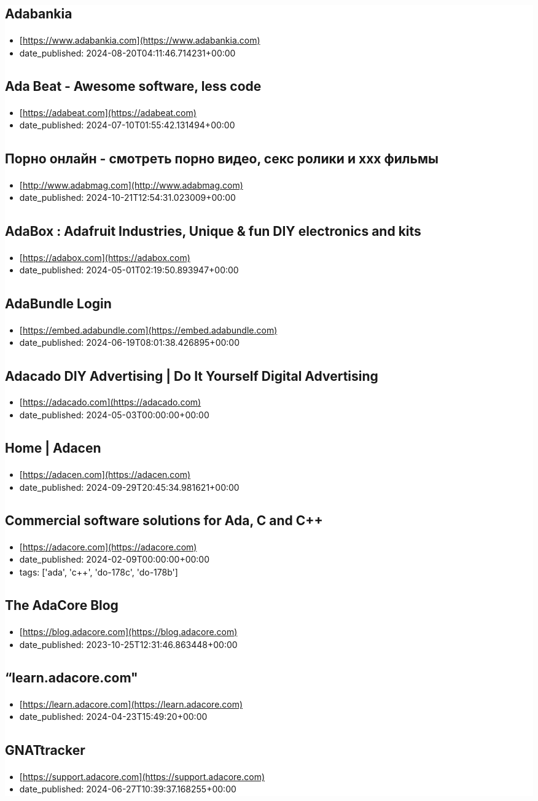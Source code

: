  ## Adabankia
 - [https://www.adabankia.com](https://www.adabankia.com)
 - date_published: 2024-08-20T04:11:46.714231+00:00

 ## Ada Beat - Awesome software, less code
 - [https://adabeat.com](https://adabeat.com)
 - date_published: 2024-07-10T01:55:42.131494+00:00

 ## Порно онлайн - смотреть порно видео, секс ролики и ххх фильмы
 - [http://www.adabmag.com](http://www.adabmag.com)
 - date_published: 2024-10-21T12:54:31.023009+00:00

 ## AdaBox : Adafruit Industries, Unique & fun DIY electronics and kits
 - [https://adabox.com](https://adabox.com)
 - date_published: 2024-05-01T02:19:50.893947+00:00

 ## AdaBundle Login
 - [https://embed.adabundle.com](https://embed.adabundle.com)
 - date_published: 2024-06-19T08:01:38.426895+00:00

 ## Adacado DIY Advertising | Do It Yourself Digital Advertising
 - [https://adacado.com](https://adacado.com)
 - date_published: 2024-05-03T00:00:00+00:00

 ## Home | Adacen
 - [https://adacen.com](https://adacen.com)
 - date_published: 2024-09-29T20:45:34.981621+00:00

 ## Commercial software solutions for Ada, C and C++
 - [https://adacore.com](https://adacore.com)
 - date_published: 2024-02-09T00:00:00+00:00
 - tags: ['ada', 'c++', 'do-178c', 'do-178b']

 ## The AdaCore Blog
 - [https://blog.adacore.com](https://blog.adacore.com)
 - date_published: 2023-10-25T12:31:46.863448+00:00

 ## “learn.adacore.com"
 - [https://learn.adacore.com](https://learn.adacore.com)
 - date_published: 2024-04-23T15:49:20+00:00

 ## GNATtracker
 - [https://support.adacore.com](https://support.adacore.com)
 - date_published: 2024-06-27T10:39:37.168255+00:00
